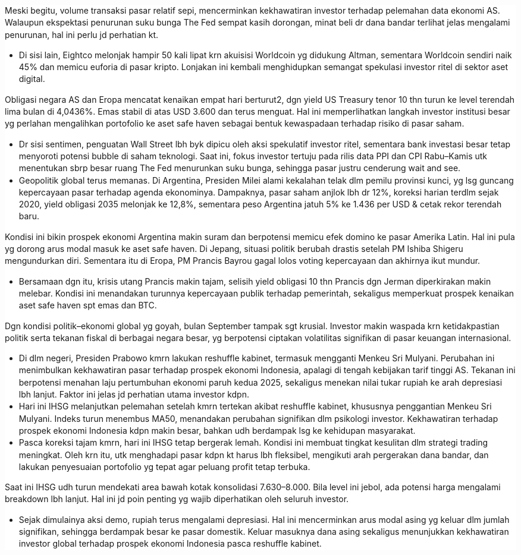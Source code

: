 Meski begitu, volume transaksi pasar relatif sepi, mencerminkan kekhawatiran investor terhadap pelemahan data ekonomi AS. Walaupun ekspektasi penurunan suku bunga The Fed sempat kasih dorongan, minat beli dr dana bandar terlihat jelas mengalami penurunan, hal ini perlu jd perhatian kt.
- Di sisi lain, Eightco melonjak hampir 50 kali lipat krn akuisisi Worldcoin yg didukung Altman, sementara Worldcoin sendiri naik 45% dan memicu euforia di pasar kripto. Lonjakan ini kembali menghidupkan semangat spekulasi investor ritel di sektor aset digital.

Obligasi negara AS dan Eropa mencatat kenaikan empat hari berturut2, dgn yield US Treasury tenor 10 thn turun ke level terendah lima bulan di 4,0436%. Emas stabil di atas USD 3.600 dan terus menguat. Hal ini memperlihatkan langkah investor institusi besar yg perlahan mengalihkan portofolio ke aset safe haven sebagai bentuk kewaspadaan terhadap risiko di pasar saham.
- Dr sisi sentimen, penguatan Wall Street lbh byk dipicu oleh aksi spekulatif investor ritel, sementara bank investasi besar tetap menyoroti potensi bubble di saham teknologi. Saat ini, fokus investor tertuju pada rilis data PPI dan CPI Rabu–Kamis utk menentukan sbrp besar ruang The Fed menurunkan suku bunga, sehingga pasar justru cenderung wait and see.
- Geopolitik global terus memanas. Di Argentina, Presiden Milei alami kekalahan telak dlm pemilu provinsi kunci, yg lsg guncang kepercayaan pasar terhadap agenda ekonominya. Dampaknya, pasar saham anjlok lbh dr 12%, koreksi harian terdlm sejak 2020, yield obligasi 2035 melonjak ke 12,8%, sementara peso Argentina jatuh 5% ke 1.436 per USD & cetak rekor terendah baru. 

Kondisi ini bikin prospek ekonomi Argentina makin suram dan berpotensi memicu efek domino ke pasar Amerika Latin. Hal ini pula yg dorong arus modal masuk ke aset safe haven. Di Jepang, situasi politik berubah drastis setelah PM Ishiba Shigeru mengundurkan diri. Sementara itu di Eropa, PM Prancis Bayrou gagal lolos voting kepercayaan dan akhirnya ikut mundur.
- Bersamaan dgn itu, krisis utang Prancis makin tajam, selisih yield obligasi 10 thn Prancis dgn Jerman diperkirakan makin melebar. Kondisi ini menandakan turunnya kepercayaan publik terhadap pemerintah, sekaligus memperkuat prospek kenaikan aset safe haven spt emas dan BTC.

Dgn kondisi politik–ekonomi global yg goyah, bulan September tampak sgt krusial. Investor makin waspada krn ketidakpastian politik serta tekanan fiskal di berbagai negara besar, yg berpotensi ciptakan volatilitas signifikan di pasar keuangan internasional.
- Di dlm negeri, Presiden Prabowo kmrn lakukan reshuffle kabinet, termasuk mengganti Menkeu Sri Mulyani. Perubahan ini menimbulkan kekhawatiran pasar terhadap prospek ekonomi Indonesia, apalagi di tengah kebijakan tarif tinggi AS. Tekanan ini berpotensi menahan laju pertumbuhan ekonomi paruh kedua 2025, sekaligus menekan nilai tukar rupiah ke arah depresiasi lbh lanjut. Faktor ini jelas jd perhatian utama investor kdpn.
- Hari ini IHSG melanjutkan pelemahan setelah kmrn tertekan akibat reshuffle kabinet, khususnya penggantian Menkeu Sri Mulyani. Indeks turun menembus MA50, menandakan perubahan signifikan dlm psikologi investor. Kekhawatiran terhadap prospek ekonomi Indonesia kdpn makin besar, bahkan udh berdampak lsg ke kehidupan masyarakat.
- Pasca koreksi tajam kmrn, hari ini IHSG tetap bergerak lemah. Kondisi ini membuat tingkat kesulitan dlm strategi trading meningkat. Oleh krn itu, utk menghadapi pasar kdpn kt harus lbh fleksibel, mengikuti arah pergerakan dana bandar, dan lakukan penyesuaian portofolio yg tepat agar peluang profit tetap terbuka.

Saat ini IHSG udh turun mendekati area bawah kotak konsolidasi 7.630–8.000. Bila level ini jebol, ada potensi harga mengalami breakdown lbh lanjut. Hal ini jd poin penting yg wajib diperhatikan oleh seluruh investor.
- Sejak dimulainya aksi demo, rupiah terus mengalami depresiasi. Hal ini mencerminkan arus modal asing yg keluar dlm jumlah signifikan, sehingga berdampak besar ke pasar domestik. Keluar masuknya dana asing sekaligus menunjukkan kekhawatiran investor global terhadap prospek ekonomi Indonesia pasca reshuffle kabinet. 
